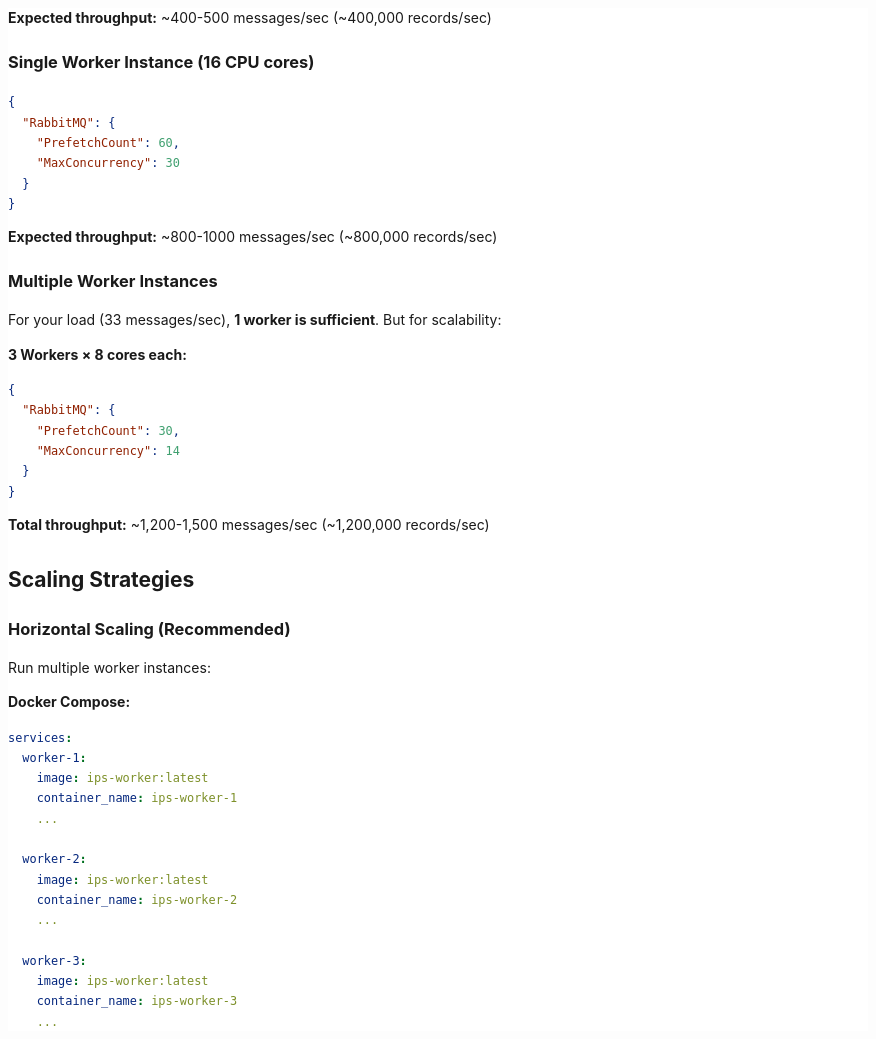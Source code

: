 **Expected throughput:** ~400-500 messages/sec (~400,000 records/sec)

### Single Worker Instance (16 CPU cores)

```json
{
  "RabbitMQ": {
    "PrefetchCount": 60,
    "MaxConcurrency": 30
  }
}
```

**Expected throughput:** ~800-1000 messages/sec (~800,000 records/sec)

### Multiple Worker Instances

For your load (33 messages/sec), **1 worker is sufficient**. But for scalability:

**3 Workers × 8 cores each:**
```json
{
  "RabbitMQ": {
    "PrefetchCount": 30,
    "MaxConcurrency": 14
  }
}
```

**Total throughput:** ~1,200-1,500 messages/sec (~1,200,000 records/sec)

## Scaling Strategies

### Horizontal Scaling (Recommended)

Run multiple worker instances:

**Docker Compose:**
```yaml
services:
  worker-1:
    image: ips-worker:latest
    container_name: ips-worker-1
    ...
  
  worker-2:
    image: ips-worker:latest
    container_name: ips-worker-2
    ...
  
  worker-3:
    image: ips-worker:latest
    container_name: ips-worker-3
    ...
```

